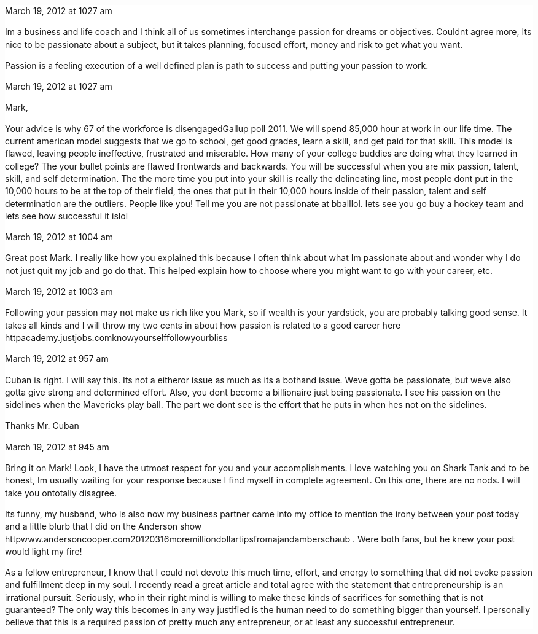 March 19, 2012 at 1027 am

Im a business and life coach and I think all of us sometimes interchange passion for dreams or objectives.  Couldnt agree more, Its nice to be passionate about a subject, but it takes planning, focused effort, money and risk to get what you want.

Passion is a feeling execution of a well defined plan is path to success and putting your passion to work.

March 19, 2012 at 1027 am

Mark,

Your advice is why 67 of the workforce is disengagedGallup poll 2011. We will spend 85,000 hour at work in our life time. The current american model suggests that we go to school, get good grades, learn a skill, and get paid for that skill. This model is flawed, leaving people ineffective, frustrated and miserable. How many of your college buddies are doing what they learned in college? The your bullet points are flawed frontwards and backwards. You will be successful when you are mix passion, talent, skill, and self determination. The the more time you put into your skill is really the delineating line, most people dont put in the 10,000 hours to be at the top of their field, the ones that put in their 10,000 hours inside of their passion, talent and self determination are the outliers. People like you! Tell me you are not passionate at bballlol. lets see you go buy a hockey team and lets see how successful it islol

March 19, 2012 at 1004 am

Great post Mark. I really like how you explained this because I often think about what Im passionate about and wonder why I do not just quit my job and go do that. This helped explain how to choose where you might want to go with your career, etc.

March 19, 2012 at 1003 am

Following your passion may not make us rich like you Mark, so if wealth is your yardstick, you are probably talking good sense. It takes all kinds and I will throw my two cents in about how passion is related to a good career here httpacademy.justjobs.comknowyourselffollowyourbliss

March 19, 2012 at 957 am

Cuban is right. I will say this. Its not a eitheror issue as much as its a bothand issue. Weve gotta be passionate, but weve also gotta give strong and determined effort. Also, you dont become a billionaire just being passionate. I see his passion on the sidelines when the Mavericks play ball. The part we dont see is the effort that he puts in when hes not on the sidelines.

Thanks Mr. Cuban

March 19, 2012 at 945 am

Bring it on Mark! Look, I have the utmost respect for you and your accomplishments. I love watching you on Shark Tank and to be honest, Im usually waiting for your response because I find myself in complete agreement. On this one, there are no nods. I will take you ontotally disagree.

Its funny, my husband, who is also now my business partner came into my office to mention the irony between your post today and a little blurb that I did on the Anderson show  httpwww.andersoncooper.com20120316moremilliondollartipsfromajandamberschaub . Were both fans, but he knew your post would light my fire!

As a fellow entrepreneur, I know that I could not devote this much time, effort, and energy to something that did not evoke passion and fulfillment deep in my soul. I recently read a great article and total agree with the statement that entrepreneurship is an irrational pursuit. Seriously, who in their right mind is willing to make these kinds of sacrifices for something that is not guaranteed? The only way this becomes in any way justified is the human need to do something bigger than yourself. I personally believe that this is a required passion of pretty much any entrepreneur, or at least any successful entrepreneur.
